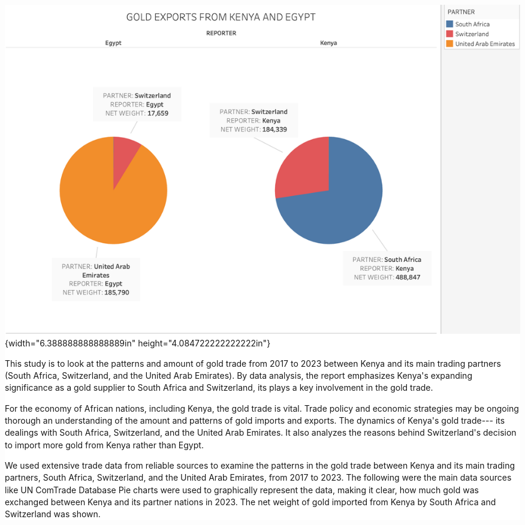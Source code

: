 ![](./media/image12.png){width="6.388888888888889in"
height="4.084722222222222in"}

This study is to look at the patterns and amount of gold trade from 2017
to 2023 between Kenya and its main trading partners (South Africa,
Switzerland, and the United Arab Emirates). By data analysis, the report
emphasizes Kenya\'s expanding significance as a gold supplier to South
Africa and Switzerland, its plays a key involvement in the gold trade.

For the economy of African nations, including Kenya, the gold trade is
vital. Trade policy and economic strategies may be ongoing thorough an
understanding of the amount and patterns of gold imports and exports.
The dynamics of Kenya\'s gold trade--- its dealings with South Africa,
Switzerland, and the United Arab Emirates. It also analyzes the reasons
behind Switzerland\'s decision to import more gold from Kenya rather
than Egypt.

We used extensive trade data from reliable sources to examine the
patterns in the gold trade between Kenya and its main trading partners,
South Africa, Switzerland, and the United Arab Emirates, from 2017 to
2023. The following were the main data sources like UN ComTrade Database
Pie charts were used to graphically represent the data, making it clear,
how much gold was exchanged between Kenya and its partner nations in
2023. The net weight of gold imported from Kenya by South Africa and
Switzerland was shown.
